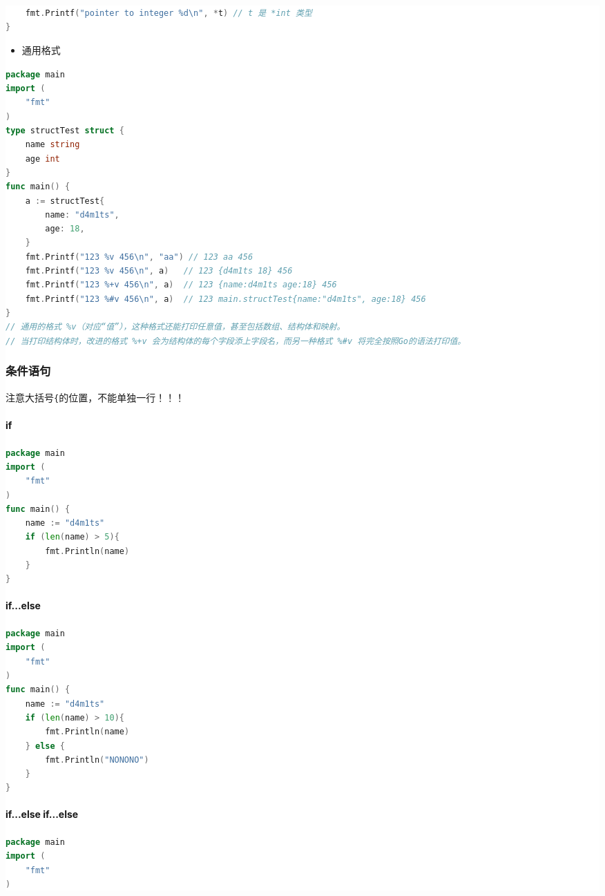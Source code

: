 ```go
	fmt.Printf("pointer to integer %d\n", *t) // t 是 *int 类型
}
```

- 通用格式
```go
package main
import (
	"fmt"
)
type structTest struct {
	name string
	age int
}
func main() {
	a := structTest{
		name: "d4m1ts",
		age: 18,
	}
	fmt.Printf("123 %v 456\n", "aa") // 123 aa 456
	fmt.Printf("123 %v 456\n", a)	// 123 {d4m1ts 18} 456
	fmt.Printf("123 %+v 456\n", a)	// 123 {name:d4m1ts age:18} 456
	fmt.Printf("123 %#v 456\n", a)	// 123 main.structTest{name:"d4m1ts", age:18} 456
}
// 通用的格式 %v（对应“值”），这种格式还能打印任意值，甚至包括数组、结构体和映射。
// 当打印结构体时，改进的格式 %+v 会为结构体的每个字段添上字段名，而另一种格式 %#v 将完全按照Go的语法打印值。
```
### 条件语句
注意大括号`{`的位置，不能单独一行！！！
#### if
```go
package main
import (
	"fmt"
)
func main() {
	name := "d4m1ts"
	if (len(name) > 5){
		fmt.Println(name)
	}
}
```
#### if...else
```go
package main
import (
	"fmt"
)
func main() {
	name := "d4m1ts"
	if (len(name) > 10){
		fmt.Println(name)
	} else {
		fmt.Println("NONONO")
	}
}
```
#### if...else if...else
```go
package main
import (
	"fmt"
)
```